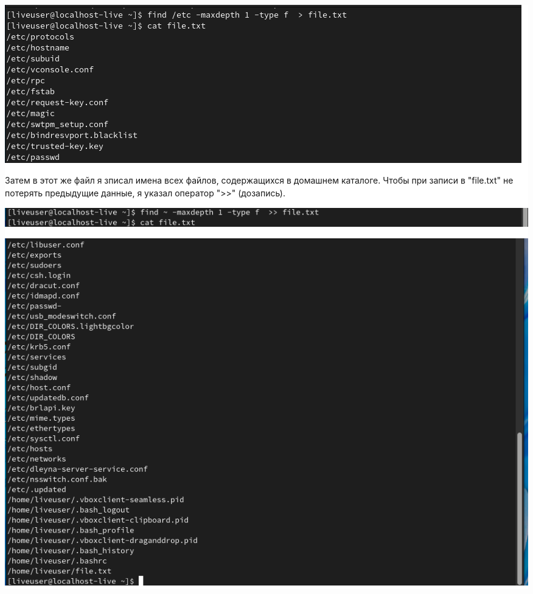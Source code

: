 ![Название файлов из /etc](image/s_2.png)

Затем в этот же файл я зписал имена всех файлов, содержащихся в домашнем каталоге. Чтобы при записи в "file.txt" не потерять предыдущие данные, я указал оператор ">>" (дозапись).

![Дозапись в "file.txt"](image/s_3.png)

![Содержимое "file.txt"](image/s_4.png)
